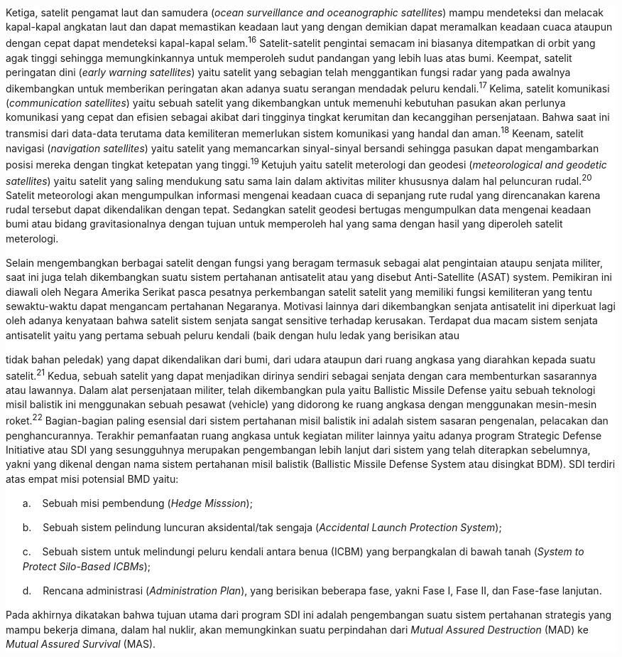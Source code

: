 <p><span class="font4">Ketiga, satelit pengamat laut dan samudera (</span><span class="font4" style="font-style:italic;">ocean surveillance and oceanographic satellites</span><span class="font4">) mampu mendeteksi dan melacak kapal-kapal angkatan laut dan dapat memastikan keadaan laut yang dengan demikian dapat meramalkan keadaan cuaca ataupun dengan cepat dapat mendeteksi kapal-kapal selam.<sup>16</sup> Satelit-satelit pengintai semacam ini biasanya ditempatkan di orbit yang agak tinggi sehingga memungkinkannya untuk memperoleh sudut pandangan yang lebih luas atas bumi. Keempat, satelit peringatan dini (</span><span class="font4" style="font-style:italic;">early warning satellites</span><span class="font4">) yaitu satelit yang sebagian telah menggantikan fungsi radar yang pada awalnya dikembangkan untuk memberikan peringatan akan adanya suatu serangan mendadak peluru kendali.<sup>17 </sup>Kelima, satelit komunikasi (</span><span class="font4" style="font-style:italic;">communication satellites</span><span class="font4">) yaitu sebuah satelit yang dikembangkan untuk memenuhi kebutuhan pasukan akan perlunya komunikasi yang cepat dan efisien sebagai akibat dari tingginya tingkat kerumitan dan kecanggihan persenjataan. Bahwa saat ini transmisi dari data-data terutama data kemiliteran memerlukan sistem komunikasi yang handal dan aman.<sup>18</sup> Keenam, satelit navigasi (</span><span class="font4" style="font-style:italic;">navigation satellites</span><span class="font4">) yaitu satelit yang memancarkan sinyal-sinyal bersandi sehingga pasukan dapat mengambarkan posisi mereka dengan tingkat ketepatan yang tinggi.<sup>19 </sup>Ketujuh yaitu satelit meterologi dan geodesi (</span><span class="font4" style="font-style:italic;">meteorological and geodetic satellites</span><span class="font4">) yaitu satelit yang saling mendukung satu sama lain dalam aktivitas militer khususnya dalam hal peluncuran rudal.<sup>20</sup> Satelit meteorologi akan mengumpulkan informasi mengenai keadaan cuaca di sepanjang rute rudal yang direncanakan karena rudal tersebut dapat dikendalikan dengan tepat. Sedangkan satelit geodesi bertugas mengumpulkan data mengenai keadaan bumi atau bidang gravitasionalnya dengan tujuan untuk memperoleh hal yang sama dengan hasil yang diperoleh satelit meterologi.</span></p>
<p><span class="font4">Selain mengembangkan berbagai satelit dengan fungsi yang beragam termasuk sebagai alat pengintaian ataupu senjata militer, saat ini juga telah dikembangkan suatu sistem pertahanan antisatelit atau yang disebut Anti-Satellite (ASAT) system. Pemikiran ini diawali oleh Negara Amerika Serikat pasca pesatnya perkembangan satelit satelit yang memiliki fungsi kemiliteran yang tentu sewaktu-waktu dapat mengancam pertahanan Negaranya. Motivasi lainnya dari dikembangkan senjata antisatelit ini diperkuat lagi oleh adanya kenyataan bahwa satelit sistem senjata sangat sensitive terhadap kerusakan. Terdapat dua macam sistem senjata antisatelit yaitu yang pertama sebuah peluru kendali (baik dengan hulu ledak yang berisikan atau</span></p>
<p><span class="font4">tidak bahan peledak) yang dapat dikendalikan dari bumi, dari udara ataupun dari ruang angkasa yang diarahkan kepada suatu satelit.<sup>21</sup> Kedua, sebuah satelit yang dapat menjadikan dirinya sendiri sebagai senjata dengan cara membenturkan sasarannya atau lawannya. Dalam alat persenjataan militer, telah dikembangkan pula yaitu Ballistic Missile Defense yaitu sebuah teknologi misil balistik ini menggunakan sebuah pesawat (vehicle) yang didorong ke ruang angkasa dengan menggunakan mesin-mesin roket.<sup>22</sup> Bagian-bagian paling esensial dari sistem pertahanan misil balistik ini adalah sistem sasaran pengenalan, pelacakan dan penghancurannya. Terakhir pemanfaatan ruang angkasa untuk kegiatan militer lainnya yaitu adanya program Strategic Defense Initiative atau SDI yang sesungguhnya merupakan pengembangan lebih lanjut dari sistem yang telah diterapkan sebelumnya, yakni yang dikenal dengan nama sistem pertahanan misil balistik (Ballistic Missile Defense System atau disingkat BDM). SDI terdiri atas empat misi potensial BMD yaitu:</span></p>
<ul style="list-style:none;"><li>
<p><span class="font4">a. &nbsp;&nbsp;&nbsp;Sebuah misi pembendung (</span><span class="font4" style="font-style:italic;">Hedge Misssion</span><span class="font4">);</span></p></li>
<li>
<p><span class="font4">b. &nbsp;&nbsp;&nbsp;Sebuah sistem pelindung luncuran aksidental/tak sengaja (</span><span class="font4" style="font-style:italic;">Accidental Launch Protection System</span><span class="font4">);</span></p></li>
<li>
<p><span class="font4">c. &nbsp;&nbsp;&nbsp;Sebuah sistem untuk melindungi peluru kendali antara benua (ICBM) yang berpangkalan di bawah tanah (</span><span class="font4" style="font-style:italic;">System to Protect Silo-Based ICBMs</span><span class="font4">);</span></p></li>
<li>
<p><span class="font4">d. &nbsp;&nbsp;&nbsp;Rencana administrasi (</span><span class="font4" style="font-style:italic;">Administration Plan</span><span class="font4">), yang berisikan beberapa fase, yakni Fase I, Fase II, dan Fase-fase lanjutan.</span></p></li></ul>
<p><span class="font4">Pada akhirnya dikatakan bahwa tujuan utama dari program SDI ini adalah pengembangan suatu sistem pertahanan strategis yang mampu bekerja dimana, dalam hal nuklir, akan memungkinkan suatu perpindahan dari </span><span class="font4" style="font-style:italic;">Mutual Assured Destruction </span><span class="font4">(MAD) ke </span><span class="font4" style="font-style:italic;">Mutual Assured Survival</span><span class="font4"> (MAS)</span><span class="font3">.</span></p>
<ul style="list-style:none;"><li>